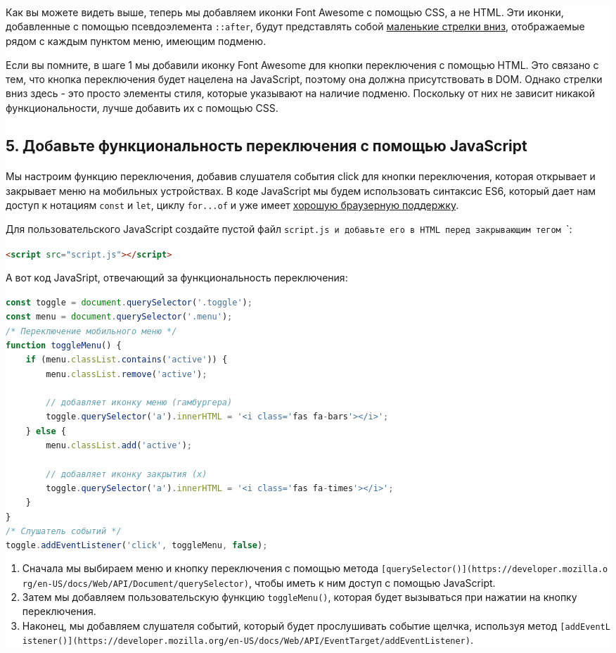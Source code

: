Как вы можете видеть выше, теперь мы добавляем иконки Font Awesome с помощью CSS, а не HTML. Эти иконки, добавленные с помощью псевдоэлемента `::after`, будут представлять собой [маленькие стрелки вниз](https://fontawesome.com/icons/chevron-down?style=solid), отображаемые рядом с каждым пунктом меню, имеющим подменю.

Если вы помните, в шаге 1 мы добавили иконку Font Awesome для кнопки переключения с помощью HTML. Это связано с тем, что кнопка переключения будет нацелена на JavaScript, поэтому она должна присутствовать в DOM. Однако стрелки вниз здесь - это просто элементы стиля, которые указывают на наличие подменю. Поскольку от них не зависит никакой функциональности, лучше добавить их с помощью CSS.

## 5. Добавьте функциональность переключения с помощью JavaScript

Мы настроим функцию переключения, добавив слушателя события click для кнопки переключения, которая открывает и закрывает меню на мобильных устройствах. В коде JavaScript мы будем использовать синтаксис ES6, который дает нам доступ к нотациям `const` и `let`, циклу `for...of` и уже имеет [хорошую браузерную поддержку](https://caniuse.com/#search=ecmas).

Для пользовательского JavaScript создайте пустой файл `script.js и добавьте его в HTML перед закрывающим тегом `</body>`:

```html
<script src="script.js"></script>
```

А вот код JavaSript, отвечающий за функциональность переключения:

```js
const toggle = document.querySelector('.toggle');
const menu = document.querySelector('.menu');
/* Переключение мобильного меню */
function toggleMenu() {
	if (menu.classList.contains('active')) {
		menu.classList.remove('active');

		// добавляет иконку меню (гамбургера)
		toggle.querySelector('a').innerHTML = '<i class='fas fa-bars'></i>';
	} else {
		menu.classList.add('active');

		// добавляет иконку закрытия (x)
		toggle.querySelector('a').innerHTML = '<i class='fas fa-times'></i>';
	}
}
/* Слушатель событий */
toggle.addEventListener('click', toggleMenu, false);
```

1. Сначала мы выбираем меню и кнопку переключения с помощью метода `[querySelector()](https://developer.mozilla.org/en-US/docs/Web/API/Document/querySelector)`, чтобы иметь к ним доступ с помощью JavaScript.
2. Затем мы добавляем пользовательскую функцию `toggleMenu()`, которая будет вызываться при нажатии на кнопку переключения.
3. Наконец, мы добавляем слушателя событий, который будет прослушивать событие щелчка, используя метод `[addEventListener()](https://developer.mozilla.org/en-US/docs/Web/API/EventTarget/addEventListener)`.
